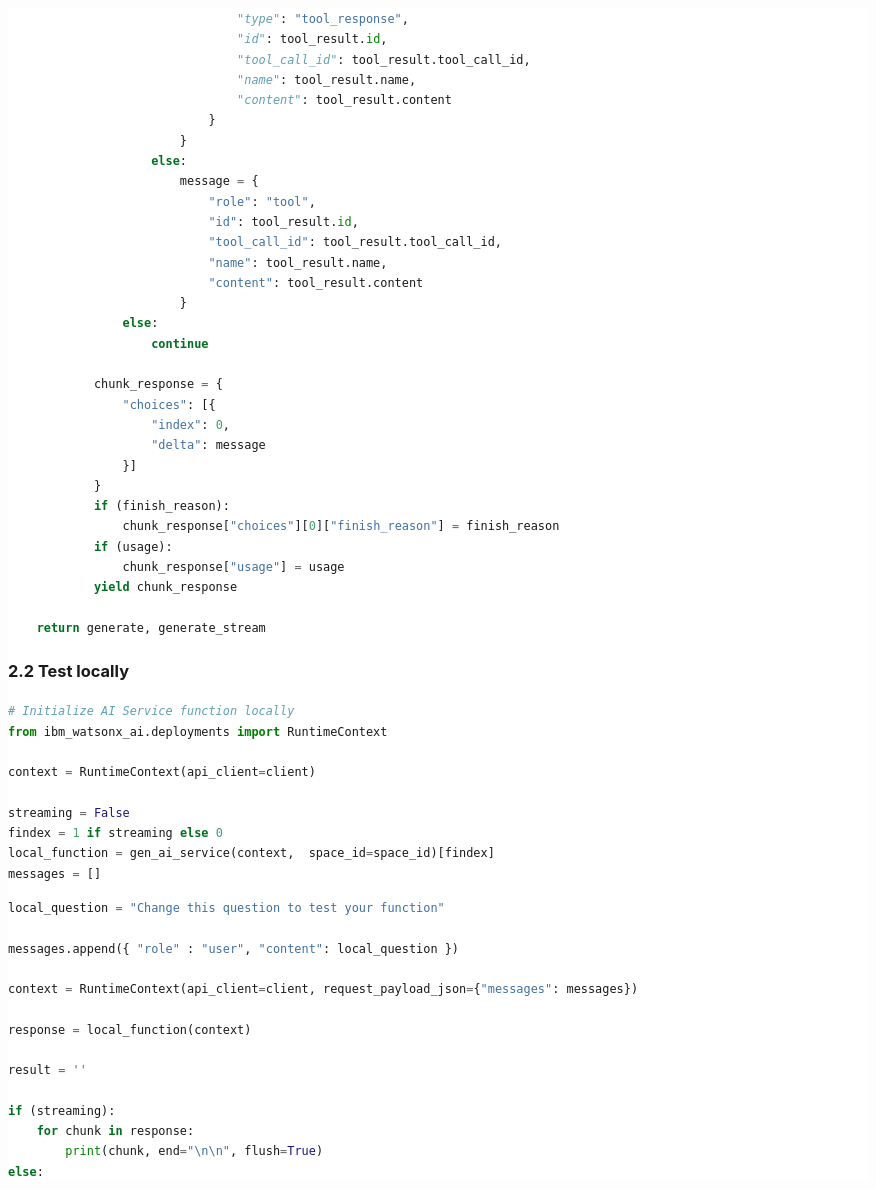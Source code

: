 ```python
                                "type": "tool_response",
                                "id": tool_result.id,
                                "tool_call_id": tool_result.tool_call_id,
                                "name": tool_result.name,
                                "content": tool_result.content
                            }
                        }
                    else:
                        message = {
                            "role": "tool",
                            "id": tool_result.id,
                            "tool_call_id": tool_result.tool_call_id,
                            "name": tool_result.name,
                            "content": tool_result.content
                        }
                else:
                    continue

            chunk_response = {
                "choices": [{
                    "index": 0,
                    "delta": message
                }]
            }
            if (finish_reason):
                chunk_response["choices"][0]["finish_reason"] = finish_reason
            if (usage):
                chunk_response["usage"] = usage
            yield chunk_response

    return generate, generate_stream

```

### 2.2 Test locally


```python
# Initialize AI Service function locally
from ibm_watsonx_ai.deployments import RuntimeContext

context = RuntimeContext(api_client=client)

streaming = False
findex = 1 if streaming else 0
local_function = gen_ai_service(context,  space_id=space_id)[findex]
messages = []
```


```python
local_question = "Change this question to test your function"

messages.append({ "role" : "user", "content": local_question })

context = RuntimeContext(api_client=client, request_payload_json={"messages": messages})

response = local_function(context)

result = ''

if (streaming):
    for chunk in response:
        print(chunk, end="\n\n", flush=True)
else:
```